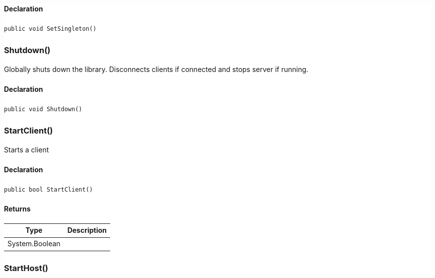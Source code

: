 <div class="markdown level1 summary">

</div>

<div class="markdown level1 conceptual">

</div>

#### Declaration

``` lang-csharp
public void SetSingleton()
```

### Shutdown()

<div class="markdown level1 summary">

Globally shuts down the library. Disconnects clients if connected and
stops server if running.

</div>

<div class="markdown level1 conceptual">

</div>

#### Declaration

``` lang-csharp
public void Shutdown()
```

### StartClient()

<div class="markdown level1 summary">

Starts a client

</div>

<div class="markdown level1 conceptual">

</div>

#### Declaration

``` lang-csharp
public bool StartClient()
```

#### Returns

| Type           | Description |
|----------------|-------------|
| System.Boolean |             |

### StartHost()
